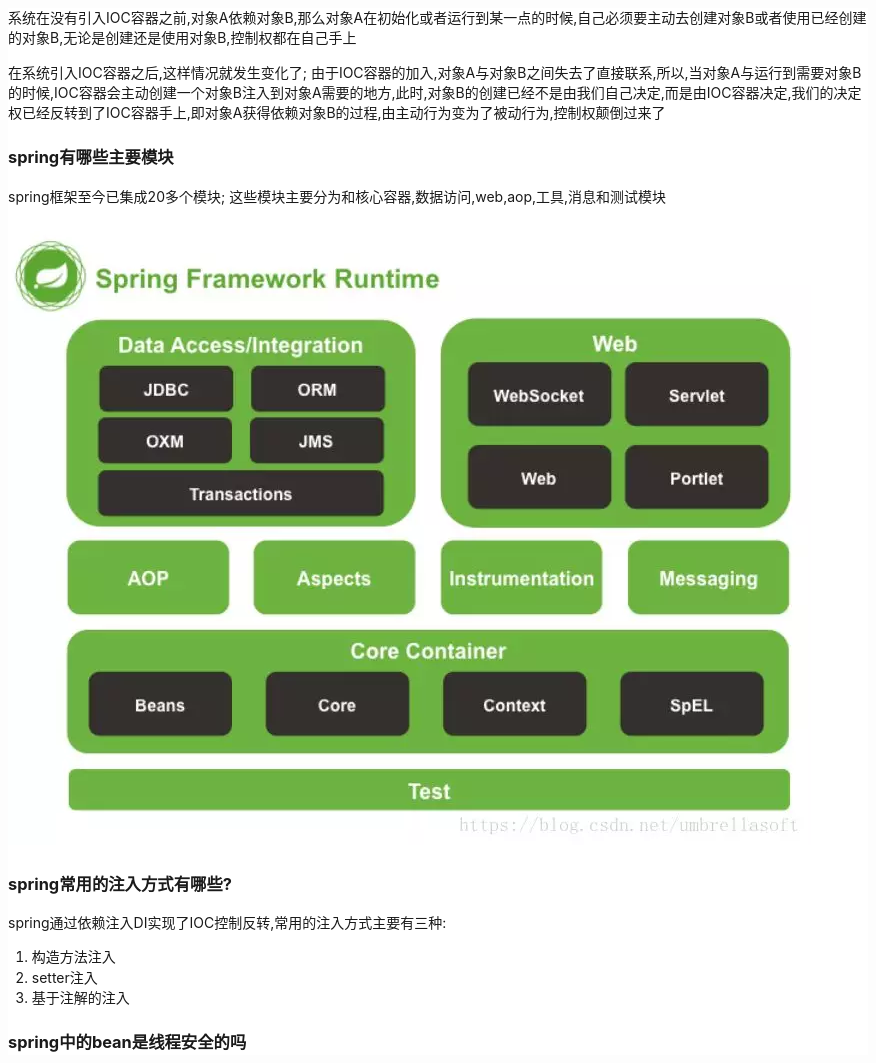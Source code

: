 系统在没有引入IOC容器之前,对象A依赖对象B,那么对象A在初始化或者运行到某一点的时候,自己必须要主动去创建对象B或者使用已经创建的对象B,无论是创建还是使用对象B,控制权都在自己手上

在系统引入IOC容器之后,这样情况就发生变化了; 由于IOC容器的加入,对象A与对象B之间失去了直接联系,所以,当对象A与运行到需要对象B的时候,IOC容器会主动创建一个对象B注入到对象A需要的地方,此时,对象B的创建已经不是由我们自己决定,而是由IOC容器决定,我们的决定权已经反转到了IOC容器手上,即对象A获得依赖对象B的过程,由主动行为变为了被动行为,控制权颠倒过来了

### spring有哪些主要模块

spring框架至今已集成20多个模块; 这些模块主要分为和核心容器,数据访问,web,aop,工具,消息和测试模块

![img](.img/.Interview%E5%87%86%E5%A4%87/640-1569979511894.webp)

### spring常用的注入方式有哪些?

spring通过依赖注入DI实现了IOC控制反转,常用的注入方式主要有三种:

1. 构造方法注入
2. setter注入
3. 基于注解的注入

### spring中的bean是线程安全的吗
